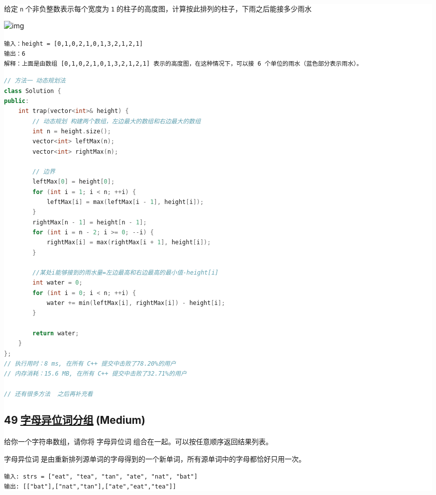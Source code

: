 给定 `n` 个非负整数表示每个宽度为 `1` 的柱子的高度图，计算按此排列的柱子，下雨之后能接多少雨水

<img src="/Users/shuiguangshan/Pictures/Typora imgs/rainwatertrap.png" alt="img"  />

```
输入：height = [0,1,0,2,1,0,1,3,2,1,2,1]
输出：6
解释：上面是由数组 [0,1,0,2,1,0,1,3,2,1,2,1] 表示的高度图，在这种情况下，可以接 6 个单位的雨水（蓝色部分表示雨水）。 
```

```c++
// 方法一 动态规划法
class Solution {
public:
    int trap(vector<int>& height) {
        // 动态规划 构建两个数组，左边最大的数组和右边最大的数组
        int n = height.size();
        vector<int> leftMax(n);
        vector<int> rightMax(n);

        // 边界
        leftMax[0] = height[0];
        for (int i = 1; i < n; ++i) {
            leftMax[i] = max(leftMax[i - 1], height[i]);
        }
        rightMax[n - 1] = height[n - 1];
        for (int i = n - 2; i >= 0; --i) {
            rightMax[i] = max(rightMax[i + 1], height[i]);
        }

        //某处i能够接到的雨水量=左边最高和右边最高的最小值-height[i]
        int water = 0;
        for (int i = 0; i < n; ++i) {
            water += min(leftMax[i], rightMax[i]) - height[i];
        }

        return water;
    }
};
// 执行用时：8 ms, 在所有 C++ 提交中击败了78.20%的用户
// 内存消耗：15.6 MB, 在所有 C++ 提交中击败了32.71%的用户

// 还有很多方法  之后再补充看
```

## **49 [字母异位词分组](https://leetcode-cn.com/problems/group-anagrams/) (Medium)**

给你一个字符串数组，请你将 字母异位词 组合在一起。可以按任意顺序返回结果列表。

字母异位词 是由重新排列源单词的字母得到的一个新单词，所有源单词中的字母都恰好只用一次。

```
输入: strs = ["eat", "tea", "tan", "ate", "nat", "bat"]
输出: [["bat"],["nat","tan"],["ate","eat","tea"]]
```
